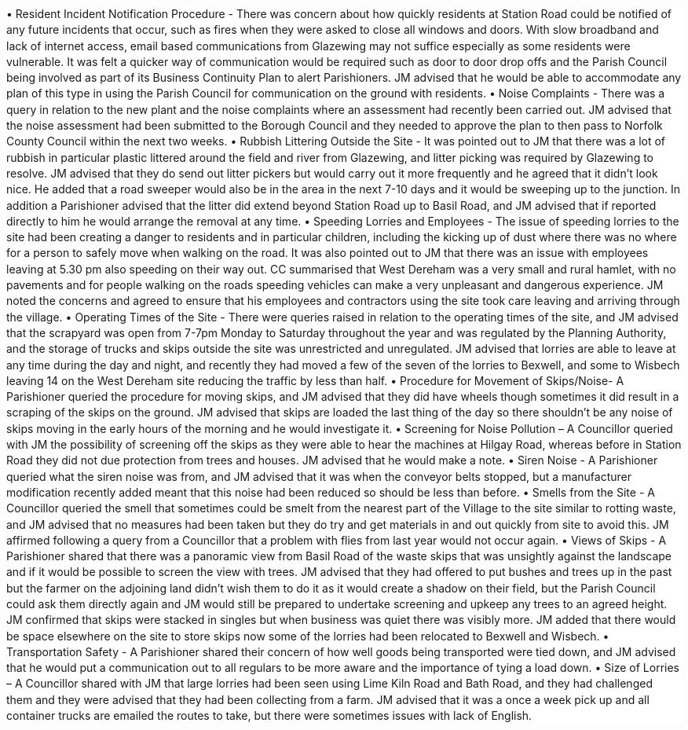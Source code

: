 • Resident Incident Notification Procedure - There was concern about how quickly residents at Station Road could be notified of any future incidents that occur, such as fires when they were asked to close all windows and doors. With slow broadband and lack of internet access, email based communications from Glazewing may not suffice especially as some residents were vulnerable. It was felt a quicker way of communication would be required such as door to door drop offs and the Parish Council being involved as part of its Business Continuity Plan to alert Parishioners. JM advised that he would be able to accommodate any plan of this type in using the Parish Council for communication on the ground with residents. • Noise Complaints - There was a query in relation to the new plant and the noise complaints where an assessment had recently been carried out. JM advised that the noise assessment had been submitted to the Borough Council and they needed to approve the plan to then pass to Norfolk County Council within the next two weeks. • Rubbish Littering Outside the Site - It was pointed out to JM that there was a lot of rubbish in particular plastic littered around the field and river from Glazewing, and litter picking was required by Glazewing to resolve. JM advised that they do send out litter pickers but would carry out it more frequently and he agreed that it didn’t look nice. He added that a road sweeper would also be in the area in the next 7-10 days and it would be sweeping up to the junction. In addition a Parishioner advised that the litter did extend beyond Station Road up to Basil Road, and JM advised that if reported directly to him he would arrange the removal at any time. • Speeding Lorries and Employees - The issue of speeding lorries to the site had been creating a danger to residents and in particular children, including the kicking up of dust where there was no where for a person to safely move when walking on the road. It was also pointed out to JM that there was an issue with employees leaving at 5.30 pm also speeding on their way out. CC summarised that West Dereham was a very small and rural hamlet, with no pavements and for people walking on the roads speeding vehicles can make a very unpleasant and dangerous experience. JM noted the concerns and agreed to ensure that his employees and contractors using the site took care leaving and arriving through the village. • Operating Times of the Site - There were queries raised in relation to the operating times of the site, and JM advised that the scrapyard was open from 7-7pm Monday to Saturday throughout the year and was regulated by the Planning Authority, and the storage of trucks and skips outside the site was unrestricted and unregulated. JM advised that lorries are able to leave at any time during the day and night, and recently they had moved a few of the seven of the lorries to Bexwell, and some to Wisbech leaving 14 on the West Dereham site reducing the traffic by less than half. • Procedure for Movement of Skips/Noise- A Parishioner queried the procedure for moving skips, and JM advised that they did have wheels though sometimes it did result in a scraping of the skips on the ground. JM advised that skips are loaded the last thing of the day so there shouldn’t be any noise of skips moving in the early hours of the morning and he would investigate it. • Screening for Noise Pollution – A Councillor queried with JM the possibility of screening off the skips as they were able to hear the machines at Hilgay Road, whereas before in Station Road they did not due protection from trees and houses. JM advised that he would make a note. • Siren Noise - A Parishioner queried what the siren noise was from, and JM advised that it was when the conveyor belts stopped, but a manufacturer modification recently added meant that this noise had been reduced so should be less than before. • Smells from the Site - A Councillor queried the smell that sometimes could be smelt from the nearest part of the Village to the site similar to rotting waste, and JM advised that no measures had been taken but they do try and get materials in and out quickly from site to avoid this. JM affirmed following a query from a Councillor that a problem with flies from last year would not occur again. • Views of Skips - A Parishioner shared that there was a panoramic view from Basil Road of the waste skips that was unsightly against the landscape and if it would be possible to screen the view with trees. JM advised that they had offered to put bushes and trees up in the past but the farmer on the adjoining land didn’t wish them to do it as it would create a shadow on their field, but the Parish Council could ask them directly again and JM would still be prepared to undertake screening and upkeep any trees to an agreed height. JM confirmed that skips were stacked in singles but when business was quiet there was visibly more. JM added that there would be space elsewhere on the site to store skips now some of the lorries had been relocated to Bexwell and Wisbech. • Transportation Safety - A Parishioner shared their concern of how well goods being transported were tied down, and JM advised that he would put a communication out to all regulars to be more aware and the importance of tying a load down. • Size of Lorries – A Councillor shared with JM that large lorries had been seen using Lime Kiln Road and Bath Road, and they had challenged them and they were advised that they had been collecting from a farm. JM advised that it was a once a week pick up and all container trucks are emailed the routes to take, but there were sometimes issues with lack of English.
